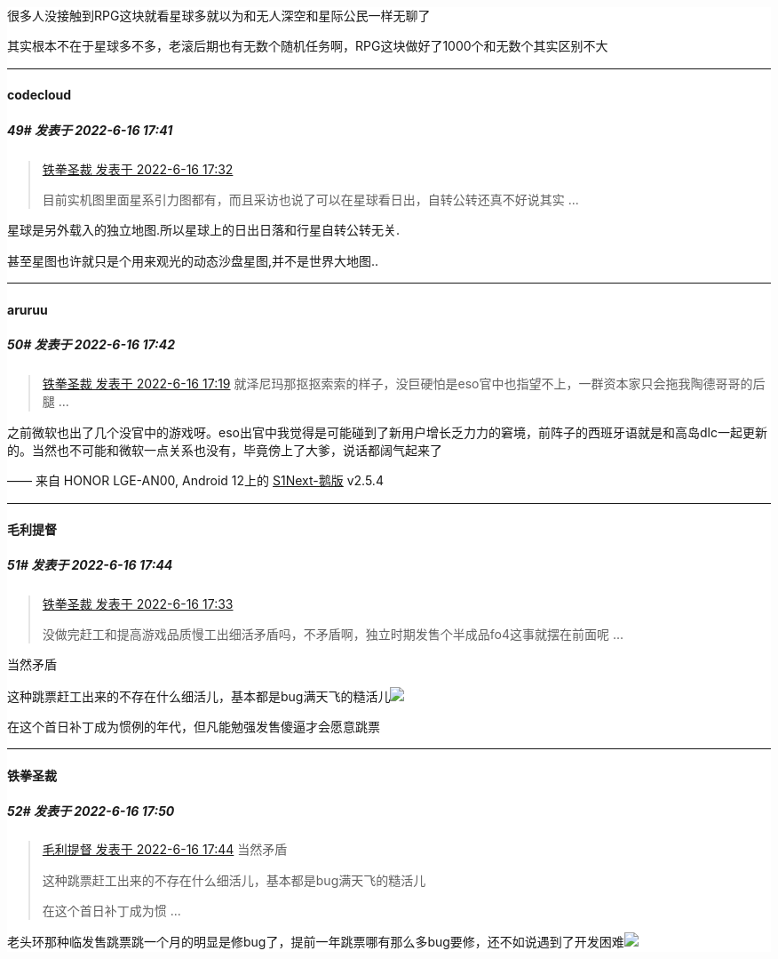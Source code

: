 很多人没接触到RPG这块就看星球多就以为和无人深空和星际公民一样无聊了

其实根本不在于星球多不多，老滚后期也有无数个随机任务啊，RPG这块做好了1000个和无数个其实区别不大

*****

####  codecloud  
##### 49#       发表于 2022-6-16 17:41

<blockquote><a href="httphttps://bbs.saraba1st.com/2b/forum.php?mod=redirect&amp;goto=findpost&amp;pid=56293824&amp;ptid=2076108" target="_blank">铁拳圣裁 发表于 2022-6-16 17:32</a>

目前实机图里面星系引力图都有，而且采访也说了可以在星球看日出，自转公转还真不好说其实 ...</blockquote>
星球是另外载入的独立地图.所以星球上的日出日落和行星自转公转无关.

甚至星图也许就只是个用来观光的动态沙盘星图,并不是世界大地图..

*****

####  aruruu  
##### 50#       发表于 2022-6-16 17:42

<blockquote><a href="httphttps://bbs.saraba1st.com/2b/forum.php?mod=redirect&amp;goto=findpost&amp;pid=56293647&amp;ptid=2076108" target="_blank">铁拳圣裁 发表于 2022-6-16 17:19</a>
就泽尼玛那抠抠索索的样子，没巨硬怕是eso官中也指望不上，一群资本家只会拖我陶德哥哥的后腿 ...</blockquote>
之前微软也出了几个没官中的游戏呀。eso出官中我觉得是可能碰到了新用户增长乏力力的窘境，前阵子的西班牙语就是和高岛dlc一起更新的。当然也不可能和微软一点关系也没有，毕竟傍上了大爹，说话都阔气起来了

—— 来自 HONOR LGE-AN00, Android 12上的 [S1Next-鹅版](https://github.com/ykrank/S1-Next/releases) v2.5.4

*****

####  毛利提督  
##### 51#       发表于 2022-6-16 17:44

<blockquote><a href="httphttps://bbs.saraba1st.com/2b/forum.php?mod=redirect&amp;goto=findpost&amp;pid=56293849&amp;ptid=2076108" target="_blank">铁拳圣裁 发表于 2022-6-16 17:33</a>

没做完赶工和提高游戏品质慢工出细活矛盾吗，不矛盾啊，独立时期发售个半成品fo4这事就摆在前面呢 ...</blockquote>
当然矛盾

这种跳票赶工出来的不存在什么细活儿，基本都是bug满天飞的糙活儿<img src="https://static.saraba1st.com/image/smiley/face2017/067.png" referrerpolicy="no-referrer">

在这个首日补丁成为惯例的年代，但凡能勉强发售傻逼才会愿意跳票

*****

####  铁拳圣裁  
##### 52#       发表于 2022-6-16 17:50

<blockquote><a href="httphttps://bbs.saraba1st.com/2b/forum.php?mod=redirect&amp;goto=findpost&amp;pid=56294004&amp;ptid=2076108" target="_blank">毛利提督 发表于 2022-6-16 17:44</a>
当然矛盾

这种跳票赶工出来的不存在什么细活儿，基本都是bug满天飞的糙活儿

在这个首日补丁成为惯 ...</blockquote>
老头环那种临发售跳票跳一个月的明显是修bug了，提前一年跳票哪有那么多bug要修，还不如说遇到了开发困难<img src="https://static.saraba1st.com/image/smiley/face2017/067.png" referrerpolicy="no-referrer">
